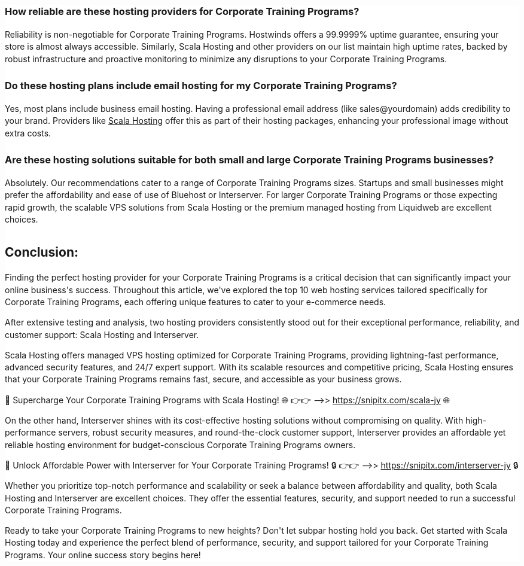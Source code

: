 ### How reliable are these hosting providers for Corporate Training Programs? 
Reliability is non-negotiable for Corporate Training Programs. Hostwinds offers a 99.9999% uptime guarantee, ensuring your store is almost always accessible. Similarly, Scala Hosting and other providers on our list maintain high uptime rates, backed by robust infrastructure and proactive monitoring to minimize any disruptions to your Corporate Training Programs.

### Do these hosting plans include email hosting for my Corporate Training Programs? 
Yes, most plans include business email hosting. Having a professional email address (like sales@yourdomain) adds credibility to your brand. Providers like [Scala Hosting](https://snipitx.com/scala-jy) offer this as part of their hosting packages, enhancing your professional image without extra costs.

### Are these hosting solutions suitable for both small and large Corporate Training Programs businesses? 
Absolutely. Our recommendations cater to a range of Corporate Training Programs sizes. Startups and small businesses might prefer the affordability and ease of use of Bluehost or Interserver. For larger Corporate Training Programs or those expecting rapid growth, the scalable VPS solutions from Scala Hosting or the premium managed hosting from Liquidweb are excellent choices.

## Conclusion:

Finding the perfect hosting provider for your Corporate Training Programs is a critical decision that can significantly impact your online business's success. Throughout this article, we've explored the top 10 web hosting services tailored specifically for Corporate Training Programs, each offering unique features to cater to your e-commerce needs.

After extensive testing and analysis, two hosting providers consistently stood out for their exceptional performance, reliability, and customer support: Scala Hosting and Interserver.

Scala Hosting offers managed VPS hosting optimized for Corporate Training Programs, providing lightning-fast performance, advanced security features, and 24/7 expert support. With its scalable resources and competitive pricing, Scala Hosting ensures that your Corporate Training Programs remains fast, secure, and accessible as your business grows.

🚀 Supercharge Your Corporate Training Programs with Scala Hosting! 🌐
👉👉 -->> https://snipitx.com/scala-jy 🌐

On the other hand, Interserver shines with its cost-effective hosting solutions without compromising on quality. With high-performance servers, robust security measures, and round-the-clock customer support, Interserver provides an affordable yet reliable hosting environment for budget-conscious Corporate Training Programs owners.

💸 Unlock Affordable Power with Interserver for Your Corporate Training Programs! 🔒
👉👉 -->> https://snipitx.com/interserver-jy 🔒

Whether you prioritize top-notch performance and scalability or seek a balance between affordability and quality, both Scala Hosting and Interserver are excellent choices. They offer the essential features, security, and support needed to run a successful Corporate Training Programs.

Ready to take your Corporate Training Programs to new heights? Don't let subpar hosting hold you back. Get started with Scala Hosting today and experience the perfect blend of performance, security, and support tailored for your Corporate Training Programs. Your online success story begins here!
